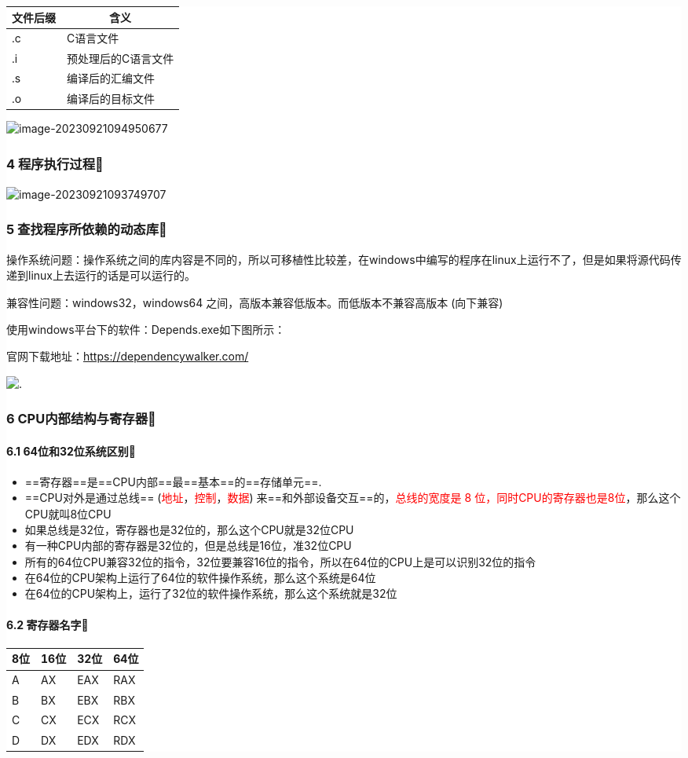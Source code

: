 | 文件后缀 | 含义                |
| -------- | ------------------- |
| .c       | C语言文件           |
| .i       | 预处理后的C语言文件 |
| .s       | 编译后的汇编文件    |
| .o       | 编译后的目标文件    |

![image-20230921094950677](https://raw.githubusercontent.com/PigPigLetsGo/imeages/master/202309210949963.png)

### 4 程序执行过程:deciduous_tree: 

![image-20230921093749707](https://raw.githubusercontent.com/PigPigLetsGo/imeages/master/202309210937623.png)

### 5 查找程序所依赖的动态库:deciduous_tree: 

<span alt='solid'>操作系统问题</span>：操作系统之间的库内容是不同的，所以可移植性比较差，在windows中编写的程序在linux上运行不了，但是如果将源代码传递到linux上去运行的话是可以运行的。

<span alt='solid'>兼容性问题</span>：windows32，windows64 之间，高版本兼容低版本。而低版本不兼容高版本 (向下兼容)

使用windows平台下的软件：Depends.exe如下图所示：

官网下载地址：https://dependencywalker.com/

![.](https://raw.githubusercontent.com/PigPigLetsGo/imeages/master/202309211001530.png)

### 6 CPU内部结构与寄存器:deciduous_tree: 

#### 6.1 64位和32位系统区别:evergreen_tree: 

-  ==寄存器==是==CPU内部==最==基本==的==存储单元==.
-  ==CPU对外是通过总线== (<font color='red'>地址</font>，<font color='red'>控制</font>，<font color='red'>数据</font>) 来==和外部设备交互==的，<font color='red'>总线的宽度是 8 位，同时CPU的寄存器也是8位</font>，那么这个CPU就叫8位CPU
-  如果总线是32位，寄存器也是32位的，那么这个CPU就是32位CPU
-  有一种CPU内部的寄存器是32位的，但是总线是16位，准32位CPU
-  所有的64位CPU兼容32位的指令，32位要兼容16位的指令，所以在64位的CPU上是可以识别32位的指令
-  在64位的CPU架构上运行了64位的软件操作系统，那么这个系统是64位
-  在64位的CPU架构上，运行了32位的软件操作系统，那么这个系统就是32位

#### 6.2 寄存器名字:evergreen_tree: 

| 8位  | 16位 | 32位 | 64位 |
| ---- | ---- | ---- | ---- |
| A    | AX   | EAX  | RAX  |
| B    | BX   | EBX  | RBX  |
| C    | CX   | ECX  | RCX  |
| D    | DX   | EDX  | RDX  |

